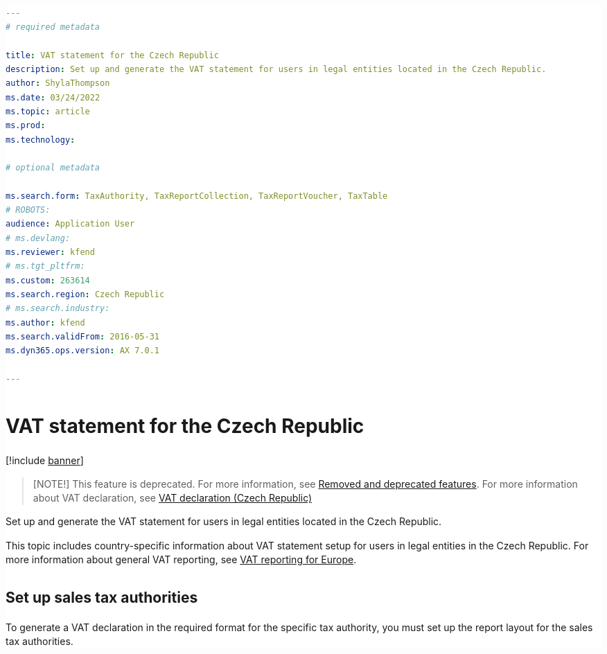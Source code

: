 ```yaml
---
# required metadata

title: VAT statement for the Czech Republic
description: Set up and generate the VAT statement for users in legal entities located in the Czech Republic.
author: ShylaThompson
ms.date: 03/24/2022
ms.topic: article
ms.prod: 
ms.technology: 

# optional metadata

ms.search.form: TaxAuthority, TaxReportCollection, TaxReportVoucher, TaxTable
# ROBOTS: 
audience: Application User
# ms.devlang: 
ms.reviewer: kfend
# ms.tgt_pltfrm: 
ms.custom: 263614
ms.search.region: Czech Republic
# ms.search.industry: 
ms.author: kfend
ms.search.validFrom: 2016-05-31
ms.dyn365.ops.version: AX 7.0.1

---
```


# VAT statement for the Czech Republic

[!include [banner](../includes/banner.md)]

  > [NOTE!]
  > This feature is deprecated. For more information, see [Removed and deprecated features](../get-started/removed-deprecated-features-finance.md#vat-declaration-cz-and-control-statement-export-cz-electronic-reporting-formats-for-czech-republic).
  > For more information about VAT declaration, see [VAT declaration (Czech Republic)](emea-cze-vat-declaration-tax-declaration-model.md)

Set up and generate the VAT statement for users in legal entities located in the Czech Republic.

This topic includes country-specific information about VAT statement setup for users in legal entities in the Czech Republic. For more information about general VAT reporting, see [VAT reporting for Europe](emea-vat-reporting.md).

## Set up sales tax authorities
To generate a VAT declaration in the required format for the specific tax authority, you must set up the report layout for the sales tax authorities.
